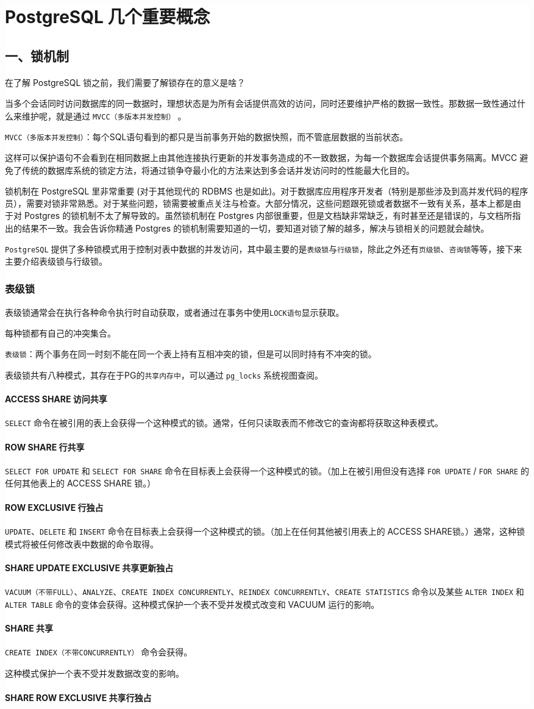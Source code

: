 # PostgreSQL 几个重要概念



## 一、锁机制

在了解 PostgreSQL 锁之前，我们需要了解锁存在的意义是啥？

当多个会话同时访问数据库的同一数据时，理想状态是为所有会话提供高效的访问，同时还要维护严格的数据一致性。那数据一致性通过什么来维护呢，就是通过 `MVCC（多版本并发控制）` 。

`MVCC（多版本并发控制）`：每个SQL语句看到的都只是当前事务开始的数据快照，而不管底层数据的当前状态。

这样可以保护语句不会看到在相同数据上由其他连接执行更新的并发事务造成的不一致数据，为每一个数据库会话提供事务隔离。MVCC 避免了传统的数据库系统的锁定方法，将通过锁争夺最小化的方法来达到多会话并发访问时的性能最大化目的。

锁机制在 PostgreSQL 里非常重要 (对于其他现代的 RDBMS 也是如此)。对于数据库应用程序开发者（特别是那些涉及到高并发代码的程序员），需要对锁非常熟悉。对于某些问题，锁需要被重点关注与检查。大部分情况，这些问题跟死锁或者数据不一致有关系，基本上都是由于对 Postgres 的锁机制不太了解导致的。虽然锁机制在 Postgres 内部很重要，但是文档缺非常缺乏，有时甚至还是错误的，与文档所指出的结果不一致。我会告诉你精通 Postgres 的锁机制需要知道的一切，要知道对锁了解的越多，解决与锁相关的问题就会越快。

`PostgreSQL` 提供了多种锁模式用于控制对表中数据的并发访问，其中最主要的是`表级锁`与`行级锁`，除此之外还有`页级锁`、`咨询锁`等等，接下来主要介绍表级锁与行级锁。

### 表级锁

表级锁通常会在执行各种命令执行时自动获取，或者通过在事务中使用`LOCK语句`显示获取。

每种锁都有自己的冲突集合。

`表级锁`：两个事务在同一时刻不能在同一个表上持有互相冲突的锁，但是可以同时持有不冲突的锁。

表级锁共有八种模式，其存在于PG的`共享内存中`，可以通过 `pg_locks` 系统视图查阅。

#### ACCESS SHARE 访问共享

`SELECT` 命令在被引用的表上会获得一个这种模式的锁。通常，任何只读取表而不修改它的查询都将获取这种表模式。

#### ROW SHARE 行共享

`SELECT FOR UPDATE` 和 `SELECT FOR SHARE` 命令在目标表上会获得一个这种模式的锁。（加上在被引用但没有选择 `FOR UPDATE` / `FOR SHARE` 的任何其他表上的 ACCESS SHARE 锁。）

#### ROW EXCLUSIVE 行独占

`UPDATE`、`DELETE` 和 `INSERT` 命令在目标表上会获得一个这种模式的锁。（加上在任何其他被引用表上的 ACCESS SHARE锁。）通常，这种锁模式将被任何修改表中数据的命令取得。

#### SHARE UPDATE EXCLUSIVE 共享更新独占

`VACUUM（不带FULL）`、`ANALYZE`、`CREATE INDEX CONCURRENTLY`、`REINDEX CONCURRENTLY`、`CREATE STATISTICS` 命令以及某些 `ALTER INDEX` 和 `ALTER TABLE` 命令的变体会获得。这种模式保护一个表不受并发模式改变和 VACUUM 运行的影响。

#### SHARE 共享

`CREATE INDEX（不带CONCURRENTLY）` 命令会获得。

这种模式保护一个表不受并发数据改变的影响。

#### SHARE ROW EXCLUSIVE 共享行独占

